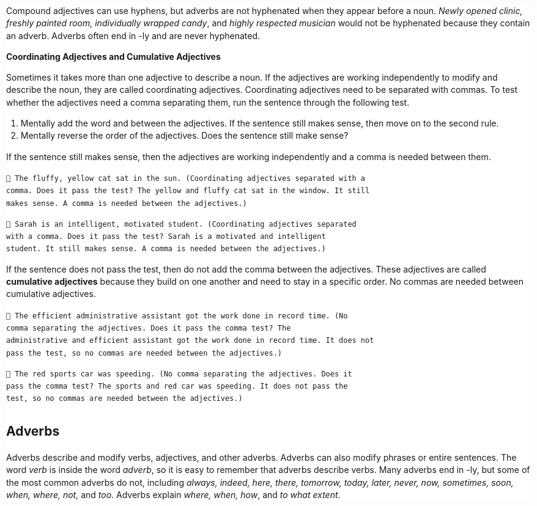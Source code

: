 Compound adjectives can use hyphens, but adverbs are not hyphenated when they
appear before a noun. _Newly opened clinic, freshly painted room, individually wrapped_
_candy_, and _highly respected musician_ would not be hyphenated because they contain
an adverb. Adverbs often end in -ly and are never hyphenated.

**Coordinating Adjectives and Cumulative Adjectives**

Sometimes it takes more than one adjective to describe a noun. If the adjectives are
working independently to modify and describe the noun, they are called coordinating
adjectives. Coordinating adjectives need to be separated with commas. To test whether
the adjectives need a comma separating them, run the sentence through the following
test.

1. Mentally add the word and between the adjectives. If the sentence still makes
sense, then move on to the second rule.
2. Mentally reverse the order of the adjectives. Does the sentence still make
sense?

If the sentence still makes sense, then the adjectives are working independently and a
comma is needed between them.

```
 The fluffy, yellow cat sat in the sun. (Coordinating adjectives separated with a
comma. Does it pass the test? The yellow and fluffy cat sat in the window. It still
makes sense. A comma is needed between the adjectives.)
```

```
 Sarah is an intelligent, motivated student. (Coordinating adjectives separated
with a comma. Does it pass the test? Sarah is a motivated and intelligent
student. It still makes sense. A comma is needed between the adjectives.)
```

If the sentence does not pass the test, then do not add the comma between the
adjectives. These adjectives are called **cumulative adjectives** because they build on
one another and need to stay in a specific order. No commas are needed between
cumulative adjectives.

```
 The efficient administrative assistant got the work done in record time. (No
comma separating the adjectives. Does it pass the comma test? The
administrative and efficient assistant got the work done in record time. It does not
pass the test, so no commas are needed between the adjectives.)
```

```
 The red sports car was speeding. (No comma separating the adjectives. Does it
pass the comma test? The sports and red car was speeding. It does not pass the
test, so no commas are needed between the adjectives.)
```

## Adverbs

Adverbs describe and modify verbs, adjectives, and other adverbs. Adverbs can also
modify phrases or entire sentences. The word _verb_ is inside the word _adverb_, so it is
easy to remember that adverbs describe verbs. Many adverbs end in -ly, but some of
the most common adverbs do not, including _always, indeed, here, there, tomorrow,_
_today, later, never, now, sometimes, soon, when, where, not,_ and _too_. Adverbs explain
_where, when, how_, and _to what extent_.
